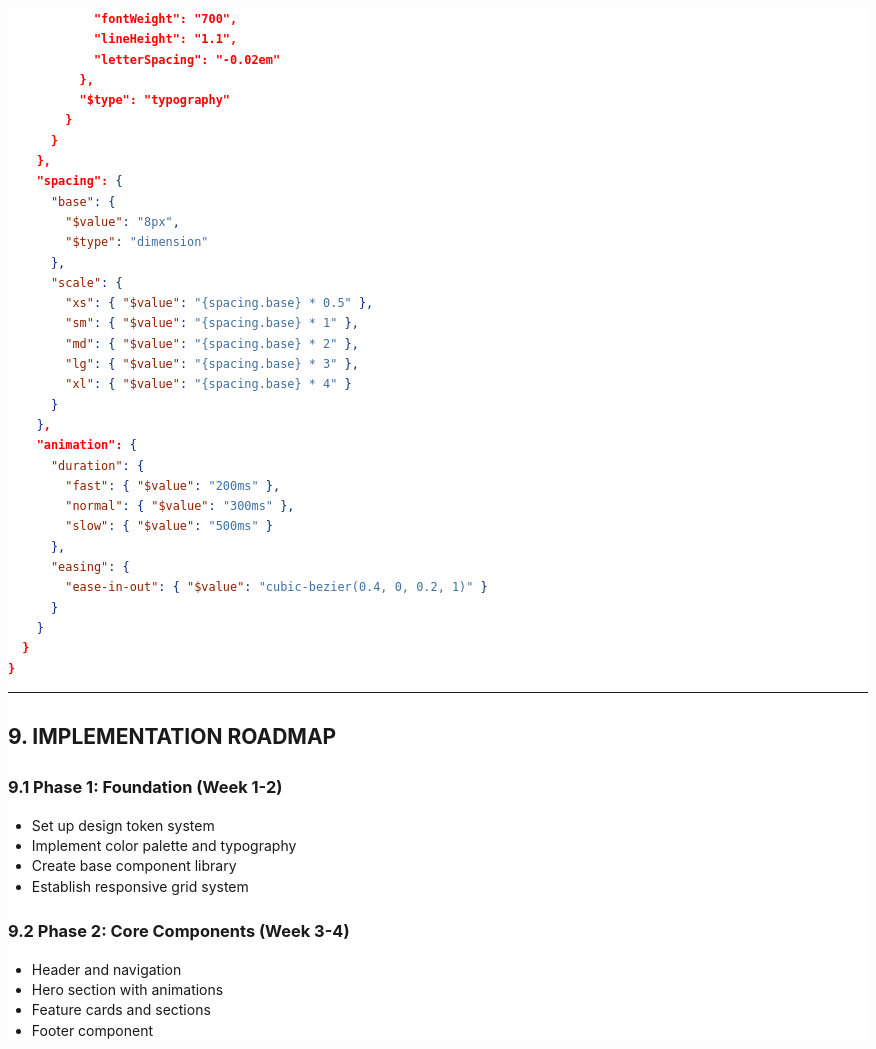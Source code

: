 ```json
            "fontWeight": "700",
            "lineHeight": "1.1",
            "letterSpacing": "-0.02em"
          },
          "$type": "typography"
        }
      }
    },
    "spacing": {
      "base": {
        "$value": "8px",
        "$type": "dimension"
      },
      "scale": {
        "xs": { "$value": "{spacing.base} * 0.5" },
        "sm": { "$value": "{spacing.base} * 1" },
        "md": { "$value": "{spacing.base} * 2" },
        "lg": { "$value": "{spacing.base} * 3" },
        "xl": { "$value": "{spacing.base} * 4" }
      }
    },
    "animation": {
      "duration": {
        "fast": { "$value": "200ms" },
        "normal": { "$value": "300ms" },
        "slow": { "$value": "500ms" }
      },
      "easing": {
        "ease-in-out": { "$value": "cubic-bezier(0.4, 0, 0.2, 1)" }
      }
    }
  }
}
```

---

## 9. IMPLEMENTATION ROADMAP

### 9.1 Phase 1: Foundation (Week 1-2)
- Set up design token system
- Implement color palette and typography
- Create base component library
- Establish responsive grid system

### 9.2 Phase 2: Core Components (Week 3-4)
- Header and navigation
- Hero section with animations
- Feature cards and sections
- Footer component
